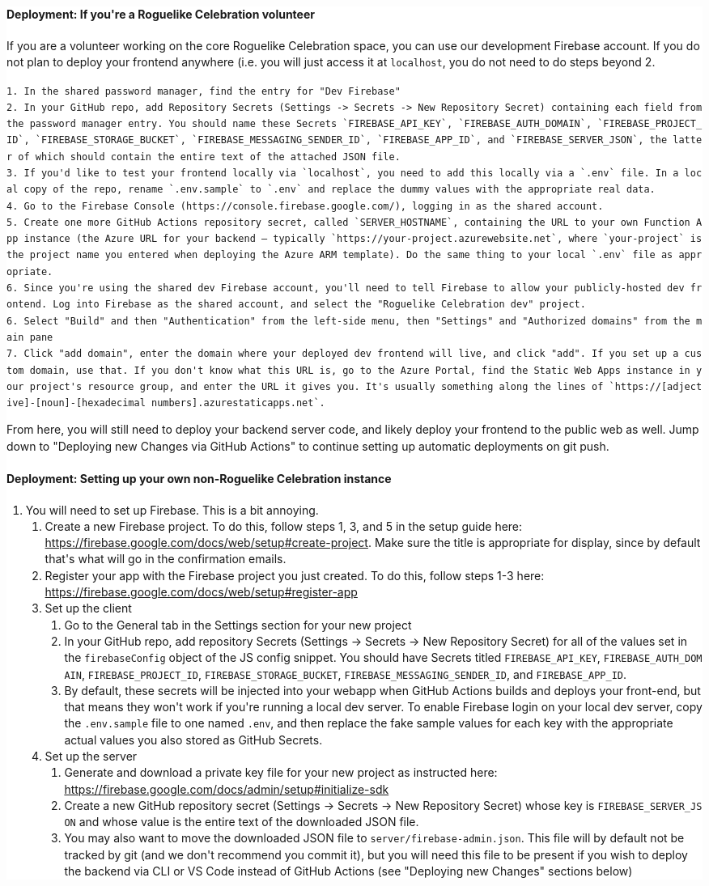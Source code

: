 #### Deployment: If you're a Roguelike Celebration volunteer
If you are a volunteer working on the core Roguelike Celebration space, you can use our development Firebase account. If you do not plan to deploy your frontend anywhere (i.e. you will just access it at `localhost`, you do not need to do steps beyond 2.

    1. In the shared password manager, find the entry for "Dev Firebase"
    2. In your GitHub repo, add Repository Secrets (Settings -> Secrets -> New Repository Secret) containing each field from the password manager entry. You should name these Secrets `FIREBASE_API_KEY`, `FIREBASE_AUTH_DOMAIN`, `FIREBASE_PROJECT_ID`, `FIREBASE_STORAGE_BUCKET`, `FIREBASE_MESSAGING_SENDER_ID`, `FIREBASE_APP_ID`, and `FIREBASE_SERVER_JSON`, the latter of which should contain the entire text of the attached JSON file.
    3. If you'd like to test your frontend locally via `localhost`, you need to add this locally via a `.env` file. In a local copy of the repo, rename `.env.sample` to `.env` and replace the dummy values with the appropriate real data.
    4. Go to the Firebase Console (https://console.firebase.google.com/), logging in as the shared account.
    5. Create one more GitHub Actions repository secret, called `SERVER_HOSTNAME`, containing the URL to your own Function App instance (the Azure URL for your backend — typically `https://your-project.azurewebsite.net`, where `your-project` is the project name you entered when deploying the Azure ARM template). Do the same thing to your local `.env` file as appropriate.
    6. Since you're using the shared dev Firebase account, you'll need to tell Firebase to allow your publicly-hosted dev frontend. Log into Firebase as the shared account, and select the "Roguelike Celebration dev" project.
    6. Select "Build" and then "Authentication" from the left-side menu, then "Settings" and "Authorized domains" from the main pane
    7. Click "add domain", enter the domain where your deployed dev frontend will live, and click "add". If you set up a custom domain, use that. If you don't know what this URL is, go to the Azure Portal, find the Static Web Apps instance in your project's resource group, and enter the URL it gives you. It's usually something along the lines of `https://[adjective]-[noun]-[hexadecimal numbers].azurestaticapps.net`.

From here, you will still need to deploy your backend server code, and likely deploy your frontend to the public web as well. Jump down to "Deploying new Changes via GitHub Actions" to continue setting up automatic deployments on git push.

#### Deployment: Setting up your own non-Roguelike Celebration instance

1. You will need to set up Firebase. This is a bit annoying.
    1. Create a new Firebase project. To do this, follow steps 1, 3, and 5 in the setup guide here: <https://firebase.google.com/docs/web/setup#create-project>. Make sure the title is appropriate for display, since by default that's what will go in the confirmation emails.
    2. Register your app with the Firebase project you just created. To do this, follow steps 1-3 here: <https://firebase.google.com/docs/web/setup#register-app>
    3. Set up the client
        1. Go to the General tab in the Settings section for your new project
        2. In your GitHub repo, add repository Secrets (Settings -> Secrets -> New Repository Secret) for all of the values set in the `firebaseConfig` object of the JS config snippet. You should have Secrets titled `FIREBASE_API_KEY`, `FIREBASE_AUTH_DOMAIN`, `FIREBASE_PROJECT_ID`, `FIREBASE_STORAGE_BUCKET`, `FIREBASE_MESSAGING_SENDER_ID`, and `FIREBASE_APP_ID`.
        3. By default, these secrets will be injected into your webapp when GitHub Actions builds and deploys your front-end, but that means they won't work if you're running a local dev server. To enable Firebase login on your local dev server, copy the `.env.sample` file to one named `.env`, and then replace the fake sample values for each key with the appropriate actual values you also stored as GitHub Secrets.
    4. Set up the server
        1. Generate and download a private key file for your new project as instructed here: <https://firebase.google.com/docs/admin/setup#initialize-sdk>
        2. Create a new GitHub repository secret (Settings -> Secrets -> New Repository Secret) whose key is `FIREBASE_SERVER_JSON` and whose value is the entire text of the downloaded JSON file.
        3. You may also want to move the downloaded JSON file to `server/firebase-admin.json`. This file will by default not be tracked by git (and we don't recommend you commit it), but you will need this file to be present if you wish to deploy the backend via CLI or VS Code instead of GitHub Actions (see "Deploying new Changes" sections below)